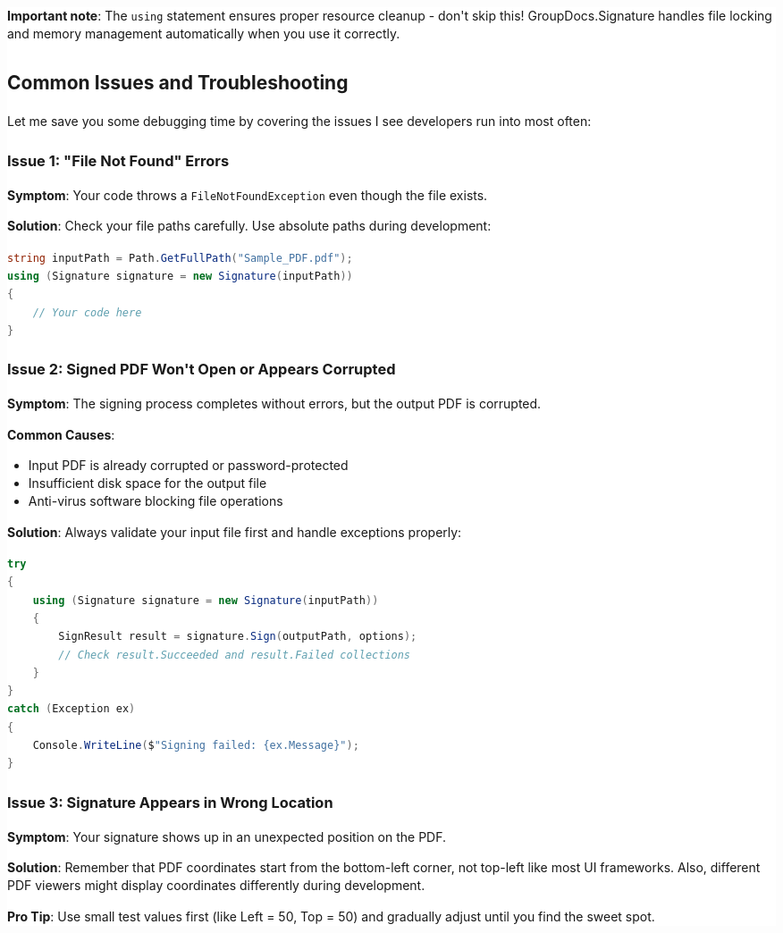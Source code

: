 **Important note**: The `using` statement ensures proper resource cleanup - don't skip this! GroupDocs.Signature handles file locking and memory management automatically when you use it correctly.

## Common Issues and Troubleshooting

Let me save you some debugging time by covering the issues I see developers run into most often:

### Issue 1: "File Not Found" Errors

**Symptom**: Your code throws a `FileNotFoundException` even though the file exists.

**Solution**: Check your file paths carefully. Use absolute paths during development:
```csharp
string inputPath = Path.GetFullPath("Sample_PDF.pdf");
using (Signature signature = new Signature(inputPath))
{
    // Your code here
}
```

### Issue 2: Signed PDF Won't Open or Appears Corrupted

**Symptom**: The signing process completes without errors, but the output PDF is corrupted.

**Common Causes**:
- Input PDF is already corrupted or password-protected
- Insufficient disk space for the output file
- Anti-virus software blocking file operations

**Solution**: Always validate your input file first and handle exceptions properly:
```csharp
try
{
    using (Signature signature = new Signature(inputPath))
    {
        SignResult result = signature.Sign(outputPath, options);
        // Check result.Succeeded and result.Failed collections
    }
}
catch (Exception ex)
{
    Console.WriteLine($"Signing failed: {ex.Message}");
}
```

### Issue 3: Signature Appears in Wrong Location

**Symptom**: Your signature shows up in an unexpected position on the PDF.

**Solution**: Remember that PDF coordinates start from the bottom-left corner, not top-left like most UI frameworks. Also, different PDF viewers might display coordinates differently during development.

**Pro Tip**: Use small test values first (like Left = 50, Top = 50) and gradually adjust until you find the sweet spot.
